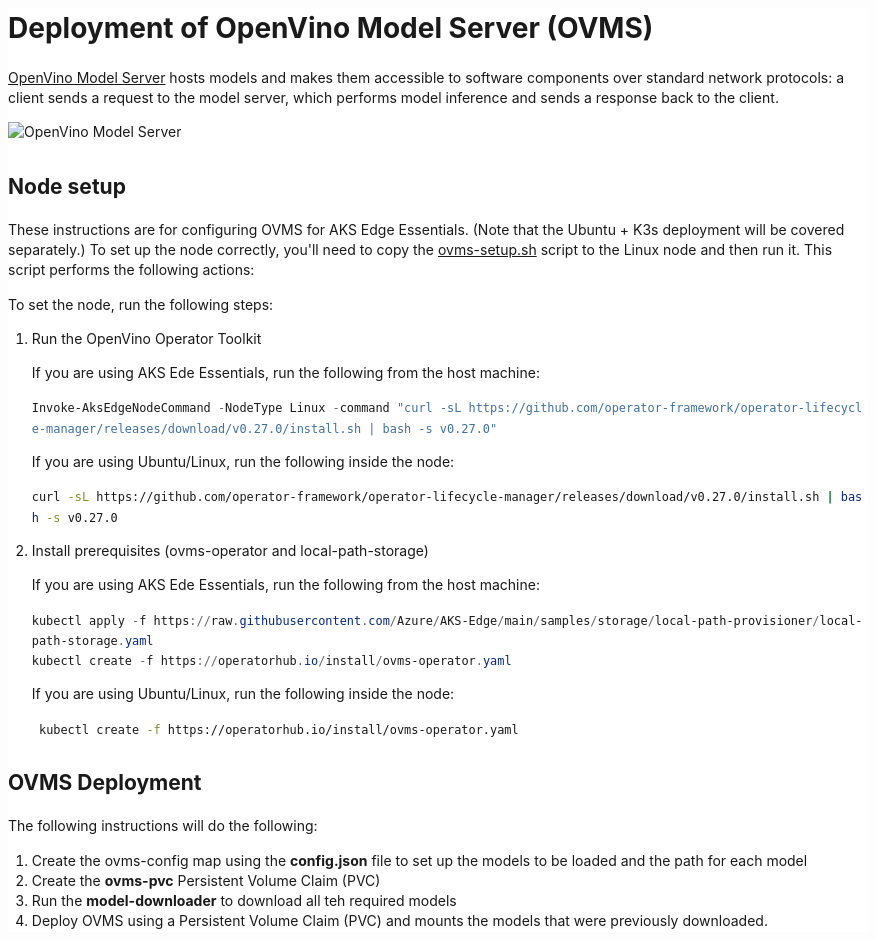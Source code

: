 # Deployment of OpenVino Model Server (OVMS)

[OpenVino Model Server](https://docs.openvino.ai/2024/ovms_what_is_openvino_model_server.html) hosts models and makes them accessible to software components over standard network protocols: a client sends a request to the model server, which performs model inference and sends a response back to the client.

<img alt="OpenVino Model Server" src="https://docs.openvino.ai/2024/_images/ovms_diagram.png" width="800" />

## Node setup
These instructions are for configuring OVMS for AKS Edge Essentials. (Note that the Ubuntu + K3s deployment will be covered separately.) To set up the node correctly, you'll need to copy the [ovms-setup.sh](../scripts/ovms-setup.sh) script to the Linux node and then run it. This script performs the following actions:

To set the node, run the following steps:

1. Run the OpenVino Operator Toolkit

   If you are using AKS Ede Essentials, run the following from the host machine:
    ```powershell
    Invoke-AksEdgeNodeCommand -NodeType Linux -command "curl -sL https://github.com/operator-framework/operator-lifecycle-manager/releases/download/v0.27.0/install.sh | bash -s v0.27.0"
    ```

    If you are using Ubuntu/Linux, run the following inside the node:
   ```bash
   curl -sL https://github.com/operator-framework/operator-lifecycle-manager/releases/download/v0.27.0/install.sh | bash -s v0.27.0
   ```
    
1. Install prerequisites (ovms-operator and local-path-storage)

    If you are using AKS Ede Essentials, run the following from the host machine:
    ```powershell
    kubectl apply -f https://raw.githubusercontent.com/Azure/AKS-Edge/main/samples/storage/local-path-provisioner/local-path-storage.yaml
    kubectl create -f https://operatorhub.io/install/ovms-operator.yaml
    ```

   If you are using Ubuntu/Linux, run the following inside the node:
   ```bash
    kubectl create -f https://operatorhub.io/install/ovms-operator.yaml
   ```

## OVMS Deployment

The following instructions will do the following:

1. Create the ovms-config map using the **config.json** file to set up the models to be loaded and the path for each model 
1. Create the **ovms-pvc** Persistent Volume Claim (PVC)
1. Run the **model-downloader** to download all teh required models
1. Deploy OVMS using a Persistent Volume Claim (PVC) and mounts the models that were previously downloaded.
